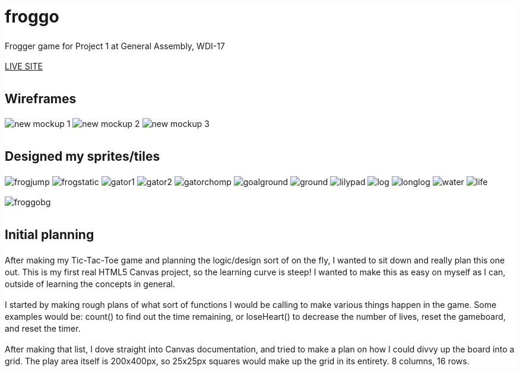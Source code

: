 # froggo
Frogger game for Project 1 at General Assembly, WDI-17

[LIVE SITE](https://egarrett94.github.io/froggo/)

## Wireframes

![new mockup 1](https://user-images.githubusercontent.com/25888207/35771707-fb21e5e8-08e5-11e8-9b9f-e6ee28194b1c.png)
![new mockup 2](https://user-images.githubusercontent.com/25888207/35771708-fb39f958-08e5-11e8-8f4a-ca5b0632d888.png)
![new mockup 3](https://user-images.githubusercontent.com/25888207/35771709-fb5084de-08e5-11e8-8a7a-b059503eb77a.png)

## Designed my sprites/tiles
![frogjump](https://user-images.githubusercontent.com/25888207/35771673-b631e24e-08e5-11e8-9eca-c129e566715d.png)
![frogstatic](https://user-images.githubusercontent.com/25888207/35771674-b6449e7a-08e5-11e8-80db-888d064394d7.png)
![gator1](https://user-images.githubusercontent.com/25888207/35771675-b6560750-08e5-11e8-8dbd-5b1d15f2d779.png)
![gator2](https://user-images.githubusercontent.com/25888207/35771676-b66a1448-08e5-11e8-8c9c-70f3bd500b0c.png)
![gatorchomp](https://user-images.githubusercontent.com/25888207/35771677-b67cb4d6-08e5-11e8-9e57-f09e51e4fd64.png)
![goalground](https://user-images.githubusercontent.com/25888207/35771678-b6905928-08e5-11e8-84f3-8a66543c54b2.png)
![ground](https://user-images.githubusercontent.com/25888207/35771679-b6a3ee5c-08e5-11e8-9453-bf421a21d7b0.png)
![lilypad](https://user-images.githubusercontent.com/25888207/35771680-b6bd13a0-08e5-11e8-9461-57685acbb317.png)
![log](https://user-images.githubusercontent.com/25888207/35771681-b6cf6618-08e5-11e8-89f3-f64a0179152c.png)
![longlog](https://user-images.githubusercontent.com/25888207/35771682-b6e5b472-08e5-11e8-9171-1786d433ac94.png)
![water](https://user-images.githubusercontent.com/25888207/35771683-b6fca5ba-08e5-11e8-800b-0e9eae866558.png)
![life](https://user-images.githubusercontent.com/25888207/35774526-efe1d0e4-0926-11e8-8bac-72910a4aae81.png)

![froggobg](https://user-images.githubusercontent.com/25888207/35771672-b61f95da-08e5-11e8-987d-e30fc3ffc00e.jpg)

## Initial planning

After making my Tic-Tac-Toe game and planning the logic/design sort of on the fly, I wanted to sit down and really plan this one out. This is my first real HTML5 Canvas project, so the learning curve is steep! I wanted to make this as easy on myself as I can, outside of learning the concepts in general. 

I started by making rough plans of what sort of functions I would be calling to make various things happen in the game. Some examples would be: count() to find out the time remaining, or loseHeart() to decrease the number of lives, reset the gameboard, and reset the timer. 

After making that list, I dove straight into Canvas documentation, and tried to make a plan on how I could divvy up the board into a grid. The play area itself is 200x400px, so 25x25px squares would make up the grid in its entirety. 8 columns, 16 rows.

